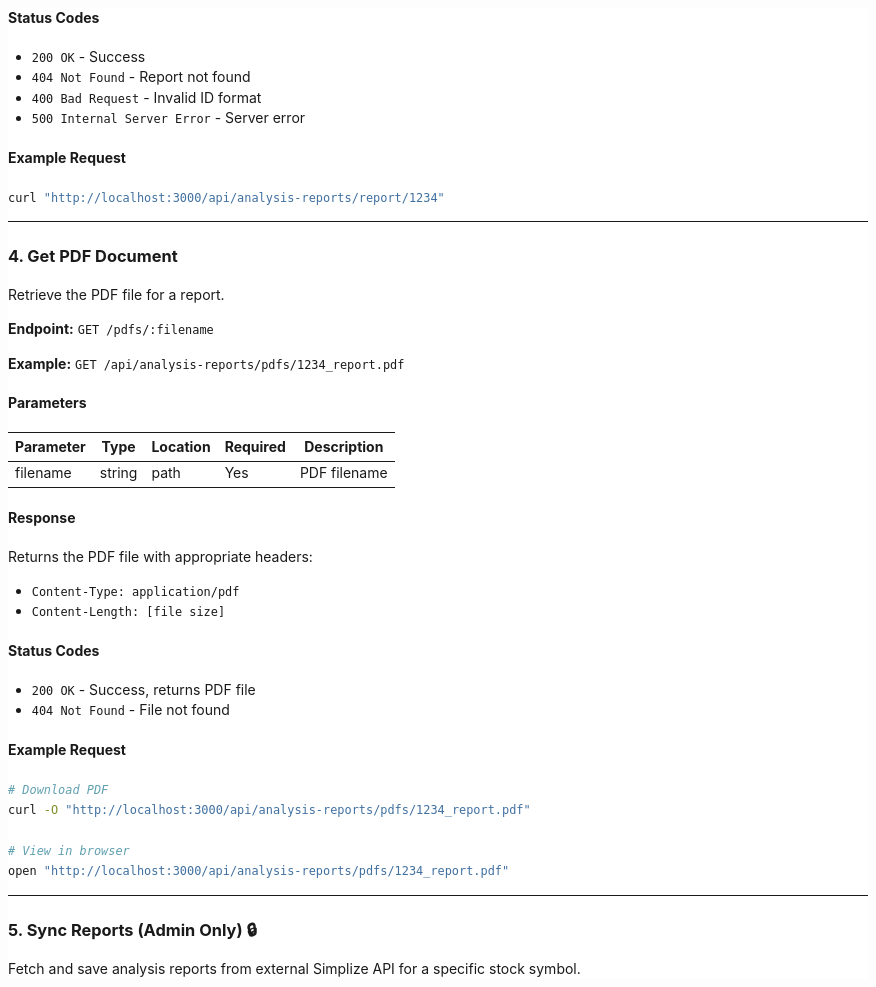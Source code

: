 #### Status Codes

- `200 OK` - Success
- `404 Not Found` - Report not found
- `400 Bad Request` - Invalid ID format
- `500 Internal Server Error` - Server error

#### Example Request

```bash
curl "http://localhost:3000/api/analysis-reports/report/1234"
```

---

### 4. Get PDF Document

Retrieve the PDF file for a report.

**Endpoint:** `GET /pdfs/:filename`

**Example:** `GET /api/analysis-reports/pdfs/1234_report.pdf`

#### Parameters

| Parameter | Type | Location | Required | Description |
|-----------|------|----------|----------|-------------|
| filename | string | path | Yes | PDF filename |

#### Response

Returns the PDF file with appropriate headers:
- `Content-Type: application/pdf`
- `Content-Length: [file size]`

#### Status Codes

- `200 OK` - Success, returns PDF file
- `404 Not Found` - File not found

#### Example Request

```bash
# Download PDF
curl -O "http://localhost:3000/api/analysis-reports/pdfs/1234_report.pdf"

# View in browser
open "http://localhost:3000/api/analysis-reports/pdfs/1234_report.pdf"
```

---

### 5. Sync Reports (Admin Only) 🔒

Fetch and save analysis reports from external Simplize API for a specific stock symbol.
